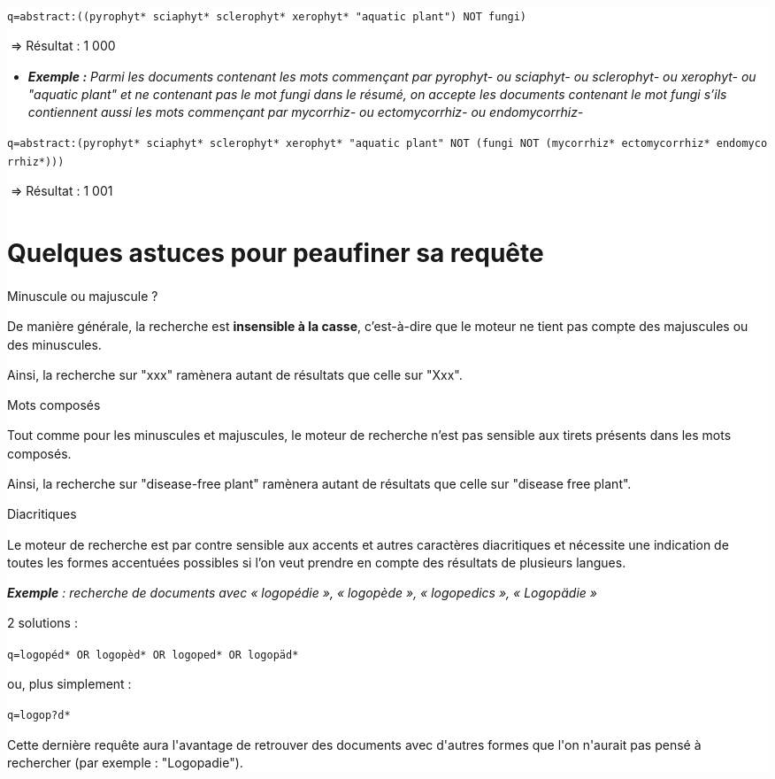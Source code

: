 ```
q=abstract:((pyrophyt* sciaphyt* sclerophyt* xerophyt* "aquatic plant") NOT fungi)
```
​        ⇒ Résultat : 1 000

- ***Exemple :** Parmi les documents contenant les mots commençant par pyrophyt- ou sciaphyt- ou sclerophyt- ou xerophyt- ou "aquatic plant" et ne contenant pas le mot fungi dans le résumé, on accepte les documents contenant le mot fungi s’ils contiennent aussi les mots commençant par mycorrhiz- ou ectomycorrhiz- ou endomycorrhiz-*

```
q=abstract:(pyrophyt* sciaphyt* sclerophyt* xerophyt* "aquatic plant" NOT (fungi NOT (mycorrhiz* ectomycorrhiz* endomycorrhiz*)))
```
​       ⇒ Résultat : 1 001



# Quelques astuces pour peaufiner sa requête

<span class="marrongras">Minuscule ou majuscule ?</span>

De manière générale, la recherche est **insensible à la casse**, c’est-à-dire que le moteur ne tient pas compte des majuscules ou des minuscules.

Ainsi, la recherche sur "xxx" ramènera autant de résultats que celle sur "Xxx".

<span class="marrongras">Mots composés</span>

Tout comme pour les minuscules et majuscules, le moteur de recherche n’est pas sensible aux tirets présents dans les mots composés.

Ainsi, la recherche sur "disease-free plant" ramènera autant de résultats que celle sur "disease free plant".

<span class="marrongras">Diacritiques</span>

Le moteur de recherche est par contre sensible aux accents et autres caractères diacritiques et nécessite une indication de toutes les formes accentuées possibles si l’on veut prendre en compte des résultats de plusieurs langues.

***Exemple** : recherche de documents avec « logop<span class="mandParam">é</span>d<span class="mandParam">ie</span> », « logop<span class="mandParam">è</span>d<span class="mandParam">e</span> », « logop<span class="mandParam">e</span>di<span class="mandParam">cs</span> », « Logop<span class="mandParam">ä</span>d<span class="mandParam">ie</span> »* 

2 solutions :

```
q=logopéd* OR logopèd* OR logoped* OR logopäd*
```

ou, plus simplement :

```
q=logop?d*
```

Cette dernière requête aura l'avantage de retrouver des documents avec d'autres formes que l'on n'aurait pas pensé à rechercher (par exemple : "Logopadie").
